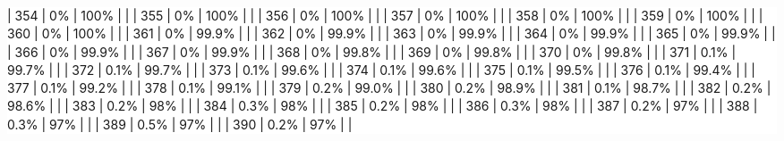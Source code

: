 | 354 | 0% | 100% |  |
| 355 | 0% | 100% |  |
| 356 | 0% | 100% |  |
| 357 | 0% | 100% |  |
| 358 | 0% | 100% |  |
| 359 | 0% | 100% |  |
| 360 | 0% | 100% |  |
| 361 | 0% | 99.9% |  |
| 362 | 0% | 99.9% |  |
| 363 | 0% | 99.9% |  |
| 364 | 0% | 99.9% |  |
| 365 | 0% | 99.9% |  |
| 366 | 0% | 99.9% |  |
| 367 | 0% | 99.9% |  |
| 368 | 0% | 99.8% |  |
| 369 | 0% | 99.8% |  |
| 370 | 0% | 99.8% |  |
| 371 | 0.1% | 99.7% |  |
| 372 | 0.1% | 99.7% |  |
| 373 | 0.1% | 99.6% |  |
| 374 | 0.1% | 99.6% |  |
| 375 | 0.1% | 99.5% |  |
| 376 | 0.1% | 99.4% |  |
| 377 | 0.1% | 99.2% |  |
| 378 | 0.1% | 99.1% |  |
| 379 | 0.2% | 99.0% |  |
| 380 | 0.2% | 98.9% |  |
| 381 | 0.1% | 98.7% |  |
| 382 | 0.2% | 98.6% |  |
| 383 | 0.2% | 98% |  |
| 384 | 0.3% | 98% |  |
| 385 | 0.2% | 98% |  |
| 386 | 0.3% | 98% |  |
| 387 | 0.2% | 97% |  |
| 388 | 0.3% | 97% |  |
| 389 | 0.5% | 97% |  |
| 390 | 0.2% | 97% |  |